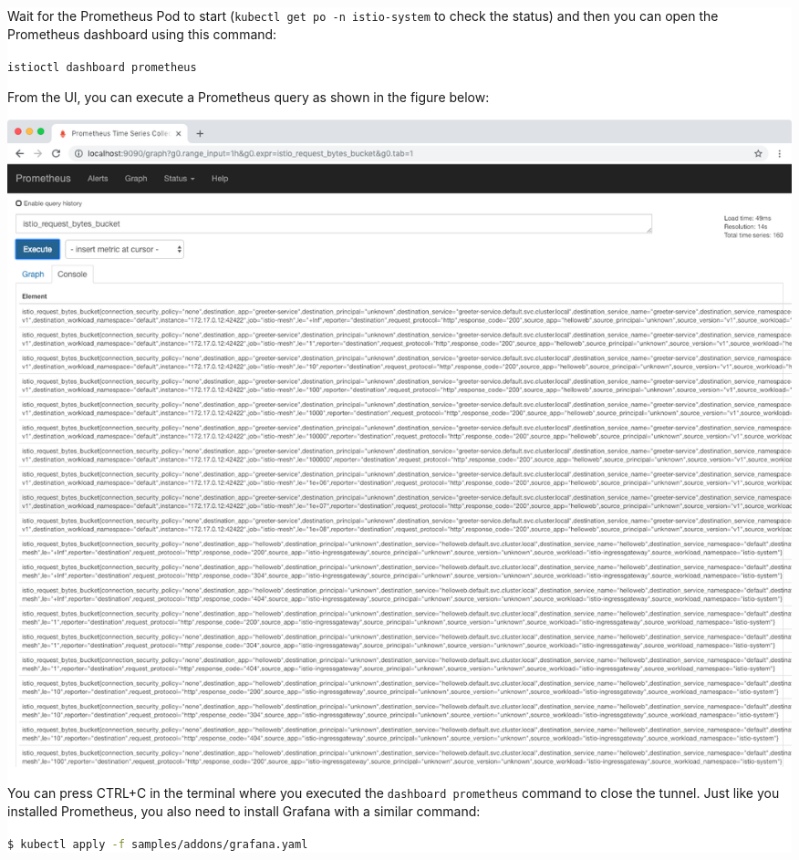 Wait for the Prometheus Pod to start (`kubectl get po -n istio-system` to check the status) and then you can open the Prometheus dashboard using this command: 

```sh
istioctl dashboard prometheus
```

From the UI, you can execute a Prometheus query as shown in the figure below: 


![Prometheus Homepage](prometheus-homepage.png)

You can press CTRL+C in the terminal where you executed the `dashboard prometheus` command to close the tunnel. Just like you installed Prometheus, you also need to install Grafana with a similar command:

```sh
$ kubectl apply -f samples/addons/grafana.yaml
```
